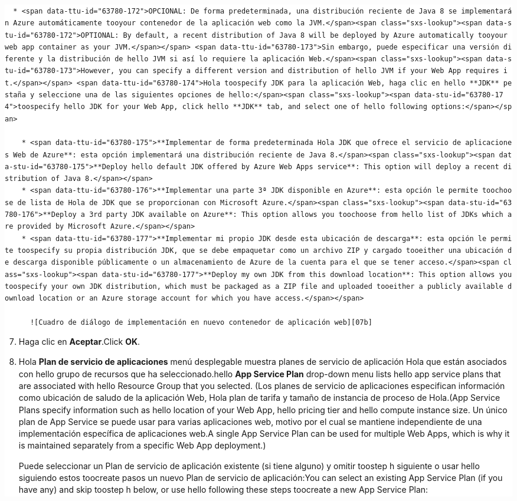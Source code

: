       * <span data-ttu-id="63780-172">OPCIONAL: De forma predeterminada, una distribución reciente de Java 8 se implementarán Azure automáticamente tooyour contenedor de la aplicación web como la JVM.</span><span class="sxs-lookup"><span data-stu-id="63780-172">OPTIONAL: By default, a recent distribution of Java 8 will be deployed by Azure automatically tooyour web app container as your JVM.</span></span> <span data-ttu-id="63780-173">Sin embargo, puede especificar una versión diferente y la distribución de hello JVM si así lo requiere la aplicación Web.</span><span class="sxs-lookup"><span data-stu-id="63780-173">However, you can specify a different version and distribution of hello JVM if your Web App requires it.</span></span> <span data-ttu-id="63780-174">Hola toospecify JDK para la aplicación Web, haga clic en hello **JDK** pestaña y seleccione una de las siguientes opciones de hello:</span><span class="sxs-lookup"><span data-stu-id="63780-174">toospecify hello JDK for your Web App, click hello **JDK** tab, and select one of hello following options:</span></span>
        
        * <span data-ttu-id="63780-175">**Implementar de forma predeterminada Hola JDK que ofrece el servicio de aplicaciones Web de Azure**: esta opción implementará una distribución reciente de Java 8.</span><span class="sxs-lookup"><span data-stu-id="63780-175">**Deploy hello default JDK offered by Azure Web Apps service**: This option will deploy a recent distribution of Java 8.</span></span>
        * <span data-ttu-id="63780-176">**Implementar una parte 3ª JDK disponible en Azure**: esta opción le permite toochoose de lista de Hola de JDK que se proporcionan con Microsoft Azure.</span><span class="sxs-lookup"><span data-stu-id="63780-176">**Deploy a 3rd party JDK available on Azure**: This option allows you toochoose from hello list of JDKs which are provided by Microsoft Azure.</span></span>
        * <span data-ttu-id="63780-177">**Implementar mi propio JDK desde esta ubicación de descarga**: esta opción le permite toospecify su propia distribución JDK, que se debe empaquetar como un archivo ZIP y cargado tooeither una ubicación de descarga disponible públicamente o un almacenamiento de Azure de la cuenta para el que se tener acceso.</span><span class="sxs-lookup"><span data-stu-id="63780-177">**Deploy my own JDK from this download location**: This option allows you toospecify your own JDK distribution, which must be packaged as a ZIP file and uploaded tooeither a publicly available download location or an Azure storage account for which you have access.</span></span>
          
          ![Cuadro de diálogo de implementación en nuevo contenedor de aplicación web][07b]
   7. <span data-ttu-id="63780-179">Haga clic en **Aceptar**.</span><span class="sxs-lookup"><span data-stu-id="63780-179">Click **OK**.</span></span>
   8. <span data-ttu-id="63780-180">Hola **Plan de servicio de aplicaciones** menú desplegable muestra planes de servicio de aplicación Hola que están asociados con hello grupo de recursos que ha seleccionado.</span><span class="sxs-lookup"><span data-stu-id="63780-180">hello **App Service Plan** drop-down menu lists hello app service plans that are associated with hello Resource Group that you selected.</span></span> <span data-ttu-id="63780-181">(Los planes de servicio de aplicaciones especifican información como ubicación de saludo de la aplicación Web, Hola plan de tarifa y tamaño de instancia de proceso de Hola.</span><span class="sxs-lookup"><span data-stu-id="63780-181">(App Service Plans specify information such as hello location of your Web App, hello pricing tier and hello compute instance size.</span></span> <span data-ttu-id="63780-182">Un único plan de App Service se puede usar para varias aplicaciones web, motivo por el cual se mantiene independiente de una implementación específica de aplicaciones web.</span><span class="sxs-lookup"><span data-stu-id="63780-182">A single App Service Plan can be used for multiple Web Apps, which is why it is maintained separately from a specific Web App deployment.)</span></span>
      
       <span data-ttu-id="63780-183">Puede seleccionar un Plan de servicio de aplicación existente (si tiene alguno) y omitir toostep h siguiente o usar hello siguiendo estos toocreate pasos un nuevo Plan de servicio de aplicación:</span><span class="sxs-lookup"><span data-stu-id="63780-183">You can select an existing App Service Plan (if you have any) and skip toostep h below, or use hello following these steps toocreate a new App Service Plan:</span></span>
      

[Azure Toolkit for Eclipse]: ../azure-toolkit-for-eclipse.md
[Kit de herramientas de Azure para IntelliJ]: ../azure-toolkit-for-intellij.md
[Create a Hello World Web App for Azure in Eclipse]: ./app-service-web-eclipse-create-hello-world-web-app.md
[Creación de una aplicación web Hello World para Azure en IntelliJ]: ./app-service-web-intellij-create-hello-world-web-app.md
[instalar hello Azure Toolkit for Eclipse]: ../azure-toolkit-for-eclipse-installation.md
[Instalación hello Azure Toolkit for IntelliJ]: ../azure-toolkit-for-intellij-installation.md
[What's New en hello Azure Toolkit for Eclipse]: ../azure-toolkit-for-eclipse-whats-new.md
[What's New en hello Azure Toolkit for IntelliJ]: ../azure-toolkit-for-intellij-whats-new.md
[Centro para desarrolladores de Java de Azure]: https://azure.microsoft.com/develop/java/
[información general de aplicaciones Web]: ./app-service-web-overview.md
[Apache Tomcat]: http://tomcat.apache.org/
[Jetty]: http://www.eclipse.org/jetty/
[01]: ./media/app-service-web-eclipse-create-hello-world-web-app/01-Web-Page.png
[02]: ./media/app-service-web-eclipse-create-hello-world-web-app/02-Dynamic-Web-Project.png
[03]: ./media/app-service-web-eclipse-create-hello-world-web-app/03-Context-Menu.png
[04]: ./media/app-service-web-eclipse-create-hello-world-web-app/04-Log-In-Dialog.png
[05]: ./media/app-service-web-eclipse-create-hello-world-web-app/05-Manage-Subscriptions-Dialog.png
[06]: ./media/app-service-web-eclipse-create-hello-world-web-app/06-Deploy-To-Azure-Web-Container.png
[07a]: ./media/app-service-web-eclipse-create-hello-world-web-app/07a-New-Web-App-Container-Dialog.png
[07b]: ./media/app-service-web-eclipse-create-hello-world-web-app/07b-New-Web-App-Container-Dialog.png
[08]: ./media/app-service-web-eclipse-create-hello-world-web-app/08-New-Resource-Group-Dialog.png
[09]: ./media/app-service-web-eclipse-create-hello-world-web-app/09-New-Service-Plan-Dialog.png
[10]: ./media/app-service-web-eclipse-create-hello-world-web-app/10-Completed-Web-App-Container-Dialog.png
[11]: ./media/app-service-web-eclipse-create-hello-world-web-app/11-Completed-Deploy-Dialog.png
[12]: ./media/app-service-web-eclipse-create-hello-world-web-app/12-Activity-Log-View.png
[13]: ./media/app-service-web-eclipse-create-hello-world-web-app/13-Azure-Explorer-Web-App.png
[14]: ./media/app-service-web-eclipse-create-hello-world-web-app/14-publishDropdownButton.png
[15]: ./media/app-service-web-eclipse-create-hello-world-web-app/15-New-Azure-Web-Container.png